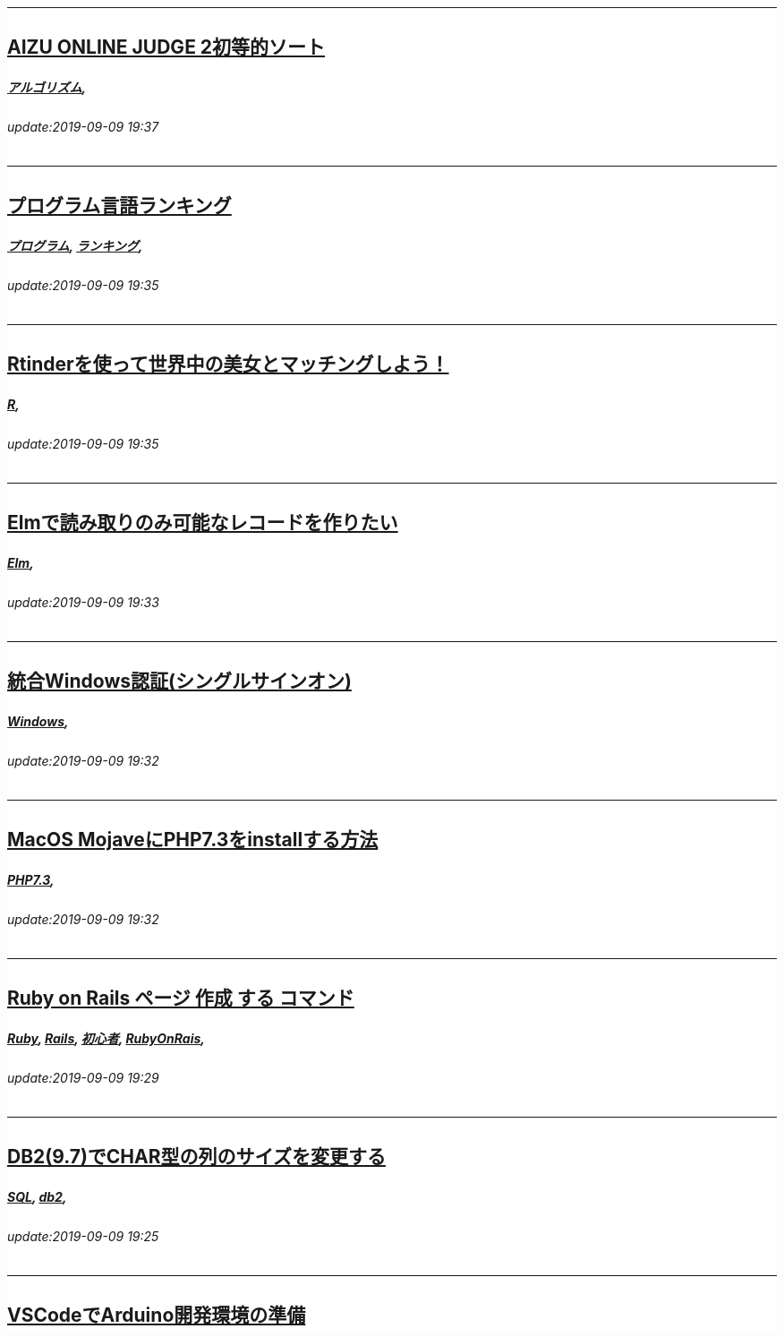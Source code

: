 
---
## [ AIZU ONLINE JUDGE 2初等的ソート](https://qiita.com/pi-to/items/15437eff1058892bee21)
##### [アルゴリズム](https://qiita.com/tags/アルゴリズム), 
###### update:2019-09-09 19:37
---
## [プログラム言語ランキング](https://qiita.com/chenglin/items/5ca75bab901d1fff9ee1)
##### [プログラム](https://qiita.com/tags/プログラム), [ランキング](https://qiita.com/tags/ランキング), 
###### update:2019-09-09 19:35
---
## [Rtinderを使って世界中の美女とマッチングしよう！](https://qiita.com/hyper-positive-yancy/items/2cfe220e3dc41df8ddf1)
##### [R](https://qiita.com/tags/R), 
###### update:2019-09-09 19:35
---
## [Elmで読み取りのみ可能なレコードを作りたい](https://qiita.com/pxfnc/items/f991fa6e2045ccc89b03)
##### [Elm](https://qiita.com/tags/Elm), 
###### update:2019-09-09 19:33
---
## [統合Windows認証(シングルサインオン)](https://qiita.com/vicugna-pacos/items/fd4310c3b9fc1891f6f4)
##### [Windows](https://qiita.com/tags/Windows), 
###### update:2019-09-09 19:32
---
## [MacOS MojaveにPHP7.3をinstallする方法](https://qiita.com/tamonmon/items/455be2d4027e25c1add4)
##### [PHP7.3](https://qiita.com/tags/PHP7.3), 
###### update:2019-09-09 19:32
---
## [Ruby on Rails ページ 作成 する コマンド](https://qiita.com/miriwo/items/c152796e375cfefcdf75)
##### [Ruby](https://qiita.com/tags/Ruby), [Rails](https://qiita.com/tags/Rails), [初心者](https://qiita.com/tags/初心者), [RubyOnRais](https://qiita.com/tags/RubyOnRais), 
###### update:2019-09-09 19:29
---
## [DB2(9.7)でCHAR型の列のサイズを変更する](https://qiita.com/d1d1/items/43a461cb8e646da936d5)
##### [SQL](https://qiita.com/tags/SQL), [db2](https://qiita.com/tags/db2), 
###### update:2019-09-09 19:25
---
## [VSCodeでArduino開発環境の準備](https://qiita.com/mmt/items/7dd1a2f312334a6cd600)